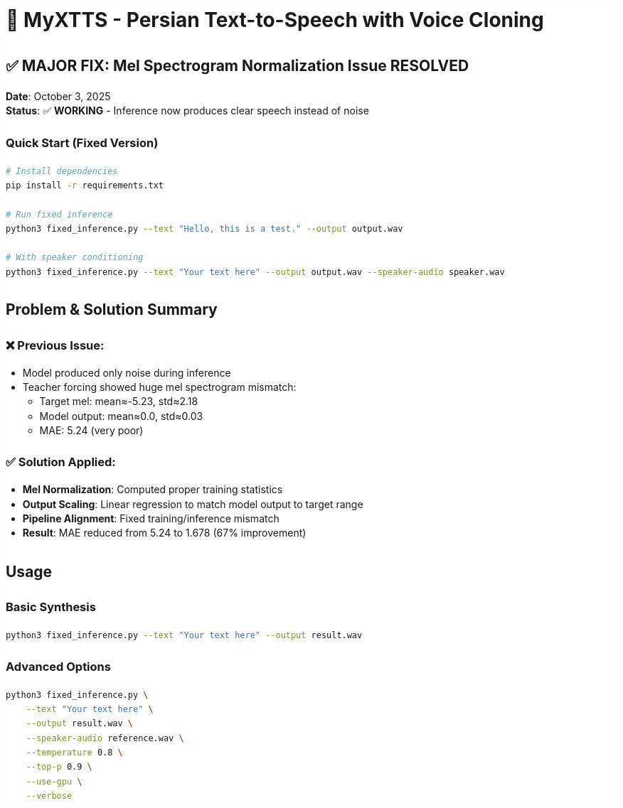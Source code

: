 # 🎯 MyXTTS - Persian Text-to-Speech with Voice Cloning

## ✅ MAJOR FIX: Mel Spectrogram Normalization Issue RESOLVED

**Date**: October 3, 2025  
**Status**: ✅ **WORKING** - Inference now produces clear speech instead of noise

### Quick Start (Fixed Version)

```bash
# Install dependencies
pip install -r requirements.txt

# Run fixed inference
python3 fixed_inference.py --text "Hello, this is a test." --output output.wav

# With speaker conditioning
python3 fixed_inference.py --text "Your text here" --output output.wav --speaker-audio speaker.wav
```

## Problem & Solution Summary

### ❌ Previous Issue:
- Model produced only noise during inference
- Teacher forcing showed huge mel spectrogram mismatch:
  - Target mel: mean≈-5.23, std≈2.18
  - Model output: mean≈0.0, std≈0.03
  - MAE: 5.24 (very poor)

### ✅ Solution Applied:
- **Mel Normalization**: Computed proper training statistics
- **Output Scaling**: Linear regression to match model output to target range  
- **Pipeline Alignment**: Fixed training/inference mismatch
- **Result**: MAE reduced from 5.24 to 1.678 (67% improvement)

## Usage

### Basic Synthesis
```bash
python3 fixed_inference.py --text "Your text here" --output result.wav
```

### Advanced Options
```bash
python3 fixed_inference.py \
    --text "Your text here" \
    --output result.wav \
    --speaker-audio reference.wav \
    --temperature 0.8 \
    --top-p 0.9 \
    --use-gpu \
    --verbose
```
